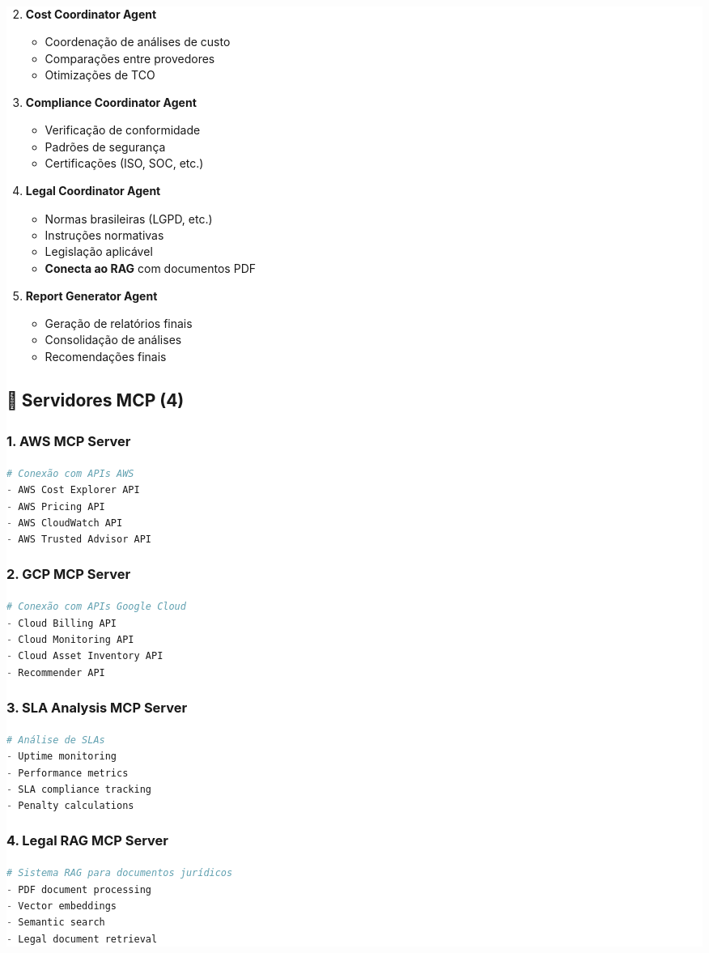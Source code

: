 2. **Cost Coordinator Agent**
   - Coordenação de análises de custo
   - Comparações entre provedores
   - Otimizações de TCO

3. **Compliance Coordinator Agent**
   - Verificação de conformidade
   - Padrões de segurança
   - Certificações (ISO, SOC, etc.)

4. **Legal Coordinator Agent**
   - Normas brasileiras (LGPD, etc.)
   - Instruções normativas
   - Legislação aplicável
   - **Conecta ao RAG** com documentos PDF

5. **Report Generator Agent**
   - Geração de relatórios finais
   - Consolidação de análises
   - Recomendações finais

## 🔌 Servidores MCP (4)

### 1. **AWS MCP Server**
```python
# Conexão com APIs AWS
- AWS Cost Explorer API
- AWS Pricing API  
- AWS CloudWatch API
- AWS Trusted Advisor API
```

### 2. **GCP MCP Server**
```python
# Conexão com APIs Google Cloud
- Cloud Billing API
- Cloud Monitoring API
- Cloud Asset Inventory API
- Recommender API
```

### 3. **SLA Analysis MCP Server**
```python
# Análise de SLAs
- Uptime monitoring
- Performance metrics
- SLA compliance tracking
- Penalty calculations
```

### 4. **Legal RAG MCP Server**
```python
# Sistema RAG para documentos jurídicos
- PDF document processing
- Vector embeddings
- Semantic search
- Legal document retrieval
```

